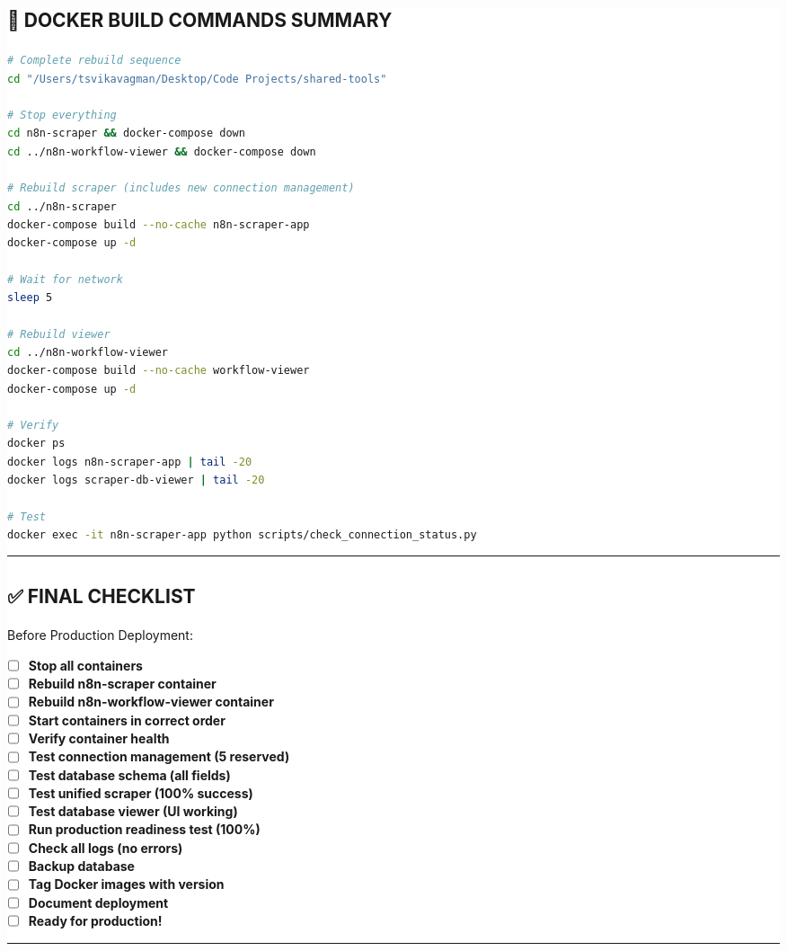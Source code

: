 ## 📝 DOCKER BUILD COMMANDS SUMMARY

```bash
# Complete rebuild sequence
cd "/Users/tsvikavagman/Desktop/Code Projects/shared-tools"

# Stop everything
cd n8n-scraper && docker-compose down
cd ../n8n-workflow-viewer && docker-compose down

# Rebuild scraper (includes new connection management)
cd ../n8n-scraper
docker-compose build --no-cache n8n-scraper-app
docker-compose up -d

# Wait for network
sleep 5

# Rebuild viewer
cd ../n8n-workflow-viewer
docker-compose build --no-cache workflow-viewer
docker-compose up -d

# Verify
docker ps
docker logs n8n-scraper-app | tail -20
docker logs scraper-db-viewer | tail -20

# Test
docker exec -it n8n-scraper-app python scripts/check_connection_status.py
```

---

## ✅ FINAL CHECKLIST

Before Production Deployment:

- [ ] **Stop all containers**
- [ ] **Rebuild n8n-scraper container**
- [ ] **Rebuild n8n-workflow-viewer container**
- [ ] **Start containers in correct order**
- [ ] **Verify container health**
- [ ] **Test connection management (5 reserved)**
- [ ] **Test database schema (all fields)**
- [ ] **Test unified scraper (100% success)**
- [ ] **Test database viewer (UI working)**
- [ ] **Run production readiness test (100%)**
- [ ] **Check all logs (no errors)**
- [ ] **Backup database**
- [ ] **Tag Docker images with version**
- [ ] **Document deployment**
- [ ] **Ready for production!**

---